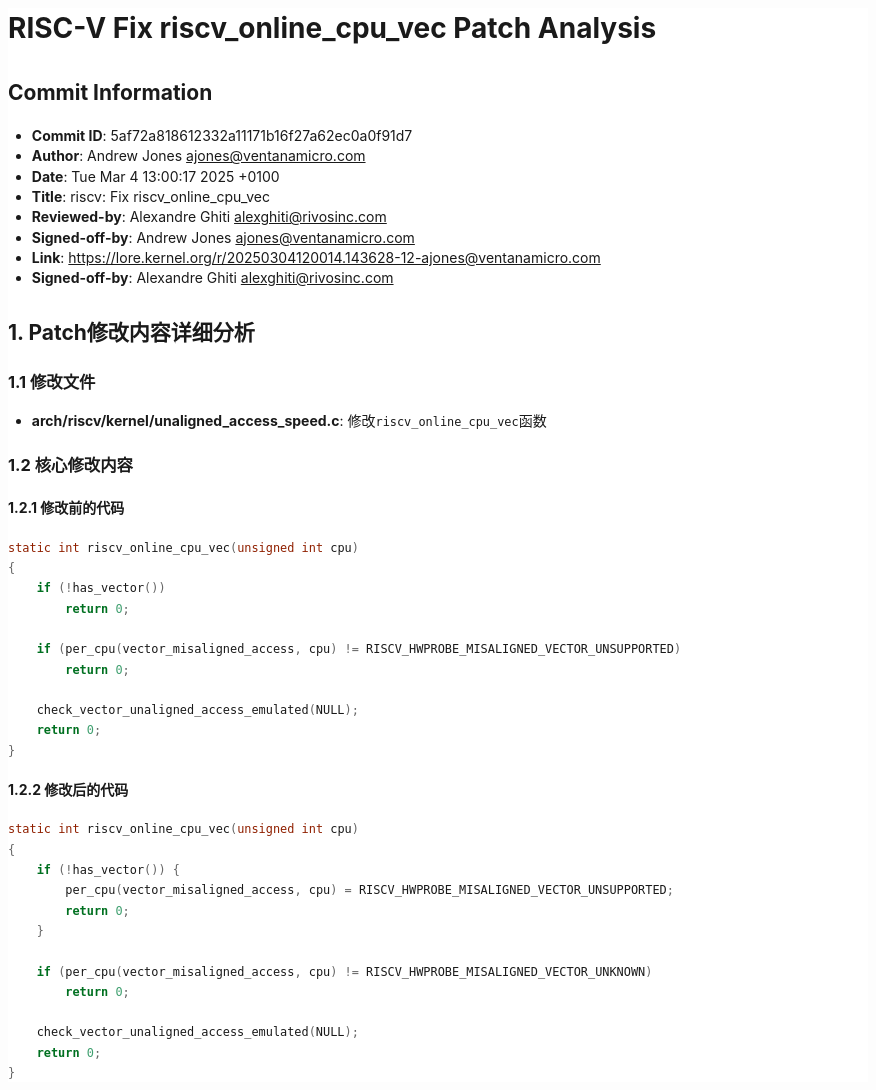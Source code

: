 # RISC-V Fix riscv_online_cpu_vec Patch Analysis

## Commit Information
- **Commit ID**: 5af72a818612332a11171b16f27a62ec0a0f91d7
- **Author**: Andrew Jones <ajones@ventanamicro.com>
- **Date**: Tue Mar 4 13:00:17 2025 +0100
- **Title**: riscv: Fix riscv_online_cpu_vec
- **Reviewed-by**: Alexandre Ghiti <alexghiti@rivosinc.com>
- **Signed-off-by**: Andrew Jones <ajones@ventanamicro.com>
- **Link**: https://lore.kernel.org/r/20250304120014.143628-12-ajones@ventanamicro.com
- **Signed-off-by**: Alexandre Ghiti <alexghiti@rivosinc.com>

## 1. Patch修改内容详细分析

### 1.1 修改文件
- **arch/riscv/kernel/unaligned_access_speed.c**: 修改`riscv_online_cpu_vec`函数

### 1.2 核心修改内容

#### 1.2.1 修改前的代码
```c
static int riscv_online_cpu_vec(unsigned int cpu)
{
    if (!has_vector())
        return 0;

    if (per_cpu(vector_misaligned_access, cpu) != RISCV_HWPROBE_MISALIGNED_VECTOR_UNSUPPORTED)
        return 0;

    check_vector_unaligned_access_emulated(NULL);
    return 0;
}
```

#### 1.2.2 修改后的代码
```c
static int riscv_online_cpu_vec(unsigned int cpu)
{
    if (!has_vector()) {
        per_cpu(vector_misaligned_access, cpu) = RISCV_HWPROBE_MISALIGNED_VECTOR_UNSUPPORTED;
        return 0;
    }

    if (per_cpu(vector_misaligned_access, cpu) != RISCV_HWPROBE_MISALIGNED_VECTOR_UNKNOWN)
        return 0;

    check_vector_unaligned_access_emulated(NULL);
    return 0;
}
```
